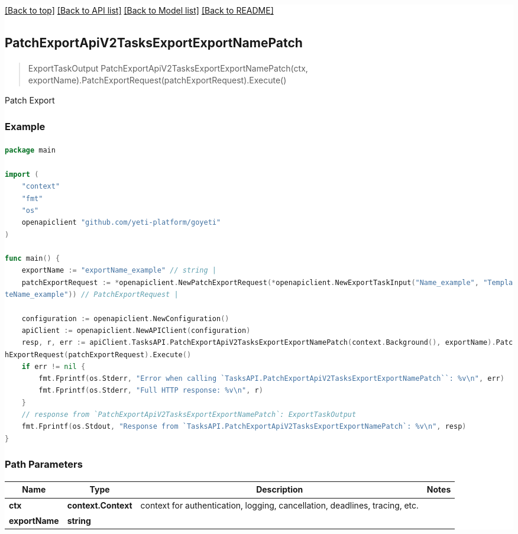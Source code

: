 [[Back to top]](#) [[Back to API list]](../README.md#documentation-for-api-endpoints)
[[Back to Model list]](../README.md#documentation-for-models)
[[Back to README]](../README.md)


## PatchExportApiV2TasksExportExportNamePatch

> ExportTaskOutput PatchExportApiV2TasksExportExportNamePatch(ctx, exportName).PatchExportRequest(patchExportRequest).Execute()

Patch Export



### Example

```go
package main

import (
	"context"
	"fmt"
	"os"
	openapiclient "github.com/yeti-platform/goyeti"
)

func main() {
	exportName := "exportName_example" // string | 
	patchExportRequest := *openapiclient.NewPatchExportRequest(*openapiclient.NewExportTaskInput("Name_example", "TemplateName_example")) // PatchExportRequest | 

	configuration := openapiclient.NewConfiguration()
	apiClient := openapiclient.NewAPIClient(configuration)
	resp, r, err := apiClient.TasksAPI.PatchExportApiV2TasksExportExportNamePatch(context.Background(), exportName).PatchExportRequest(patchExportRequest).Execute()
	if err != nil {
		fmt.Fprintf(os.Stderr, "Error when calling `TasksAPI.PatchExportApiV2TasksExportExportNamePatch``: %v\n", err)
		fmt.Fprintf(os.Stderr, "Full HTTP response: %v\n", r)
	}
	// response from `PatchExportApiV2TasksExportExportNamePatch`: ExportTaskOutput
	fmt.Fprintf(os.Stdout, "Response from `TasksAPI.PatchExportApiV2TasksExportExportNamePatch`: %v\n", resp)
}
```

### Path Parameters


Name | Type | Description  | Notes
------------- | ------------- | ------------- | -------------
**ctx** | **context.Context** | context for authentication, logging, cancellation, deadlines, tracing, etc.
**exportName** | **string** |  | 
